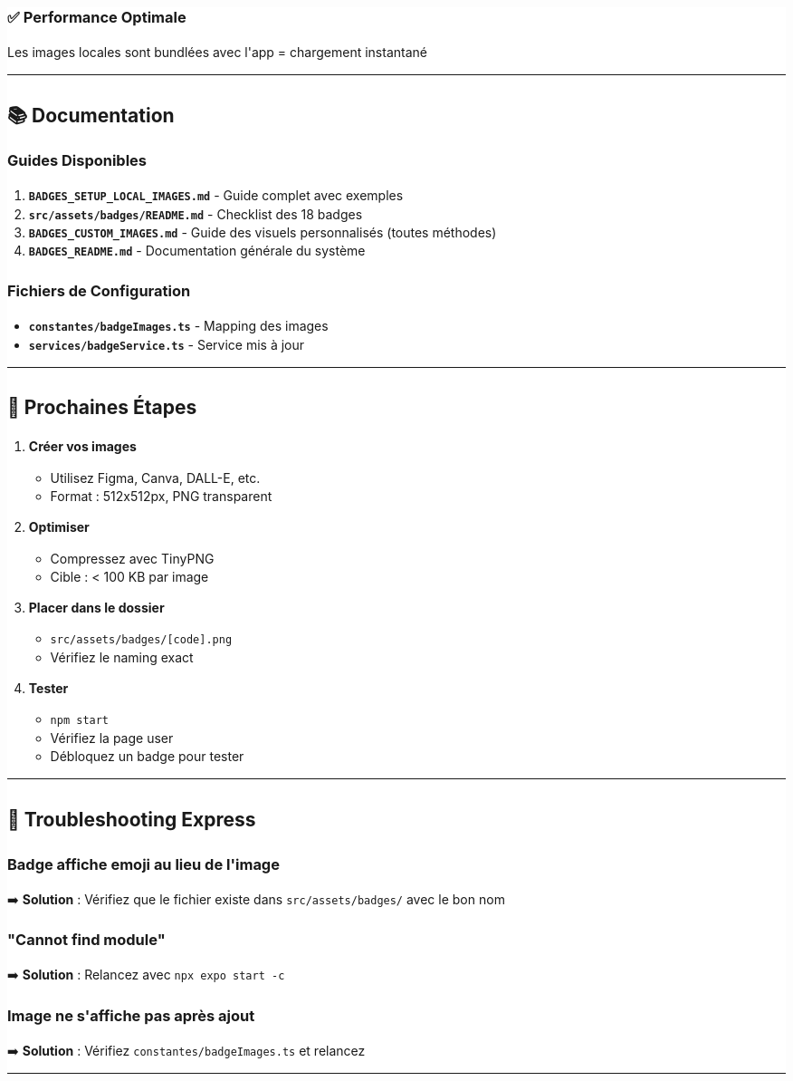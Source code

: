 ### ✅ Performance Optimale
Les images locales sont bundlées avec l'app = chargement instantané

---

## 📚 Documentation

### Guides Disponibles
1. **`BADGES_SETUP_LOCAL_IMAGES.md`** - Guide complet avec exemples
2. **`src/assets/badges/README.md`** - Checklist des 18 badges
3. **`BADGES_CUSTOM_IMAGES.md`** - Guide des visuels personnalisés (toutes méthodes)
4. **`BADGES_README.md`** - Documentation générale du système

### Fichiers de Configuration
- **`constantes/badgeImages.ts`** - Mapping des images
- **`services/badgeService.ts`** - Service mis à jour

---

## 🎯 Prochaines Étapes

1. **Créer vos images**
   - Utilisez Figma, Canva, DALL-E, etc.
   - Format : 512x512px, PNG transparent

2. **Optimiser**
   - Compressez avec TinyPNG
   - Cible : < 100 KB par image

3. **Placer dans le dossier**
   - `src/assets/badges/[code].png`
   - Vérifiez le naming exact

4. **Tester**
   - `npm start`
   - Vérifiez la page user
   - Débloquez un badge pour tester

---

## 🐛 Troubleshooting Express

### Badge affiche emoji au lieu de l'image
➡️ **Solution** : Vérifiez que le fichier existe dans `src/assets/badges/` avec le bon nom

### "Cannot find module"
➡️ **Solution** : Relancez avec `npx expo start -c`

### Image ne s'affiche pas après ajout
➡️ **Solution** : Vérifiez `constantes/badgeImages.ts` et relancez

---